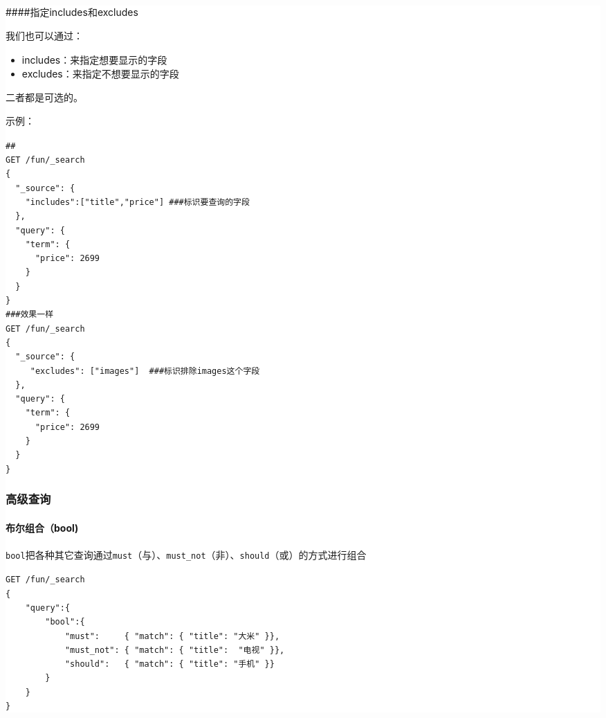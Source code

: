####指定includes和excludes

我们也可以通过：

- includes：来指定想要显示的字段
- excludes：来指定不想要显示的字段

二者都是可选的。

示例：

```
##
GET /fun/_search
{
  "_source": {
    "includes":["title","price"] ###标识要查询的字段
  },
  "query": {
    "term": {
      "price": 2699
    }
  }
}
###效果一样
GET /fun/_search
{
  "_source": {
     "excludes": ["images"]  ###标识排除images这个字段
  },
  "query": {
    "term": {
      "price": 2699
    }
  }
}
```

### 高级查询

#### 布尔组合（bool)

`bool`把各种其它查询通过`must`（与）、`must_not`（非）、`should`（或）的方式进行组合

```
GET /fun/_search
{
    "query":{
        "bool":{
        	"must":     { "match": { "title": "大米" }},
        	"must_not": { "match": { "title":  "电视" }},
        	"should":   { "match": { "title": "手机" }}
        }
    }
}
```
